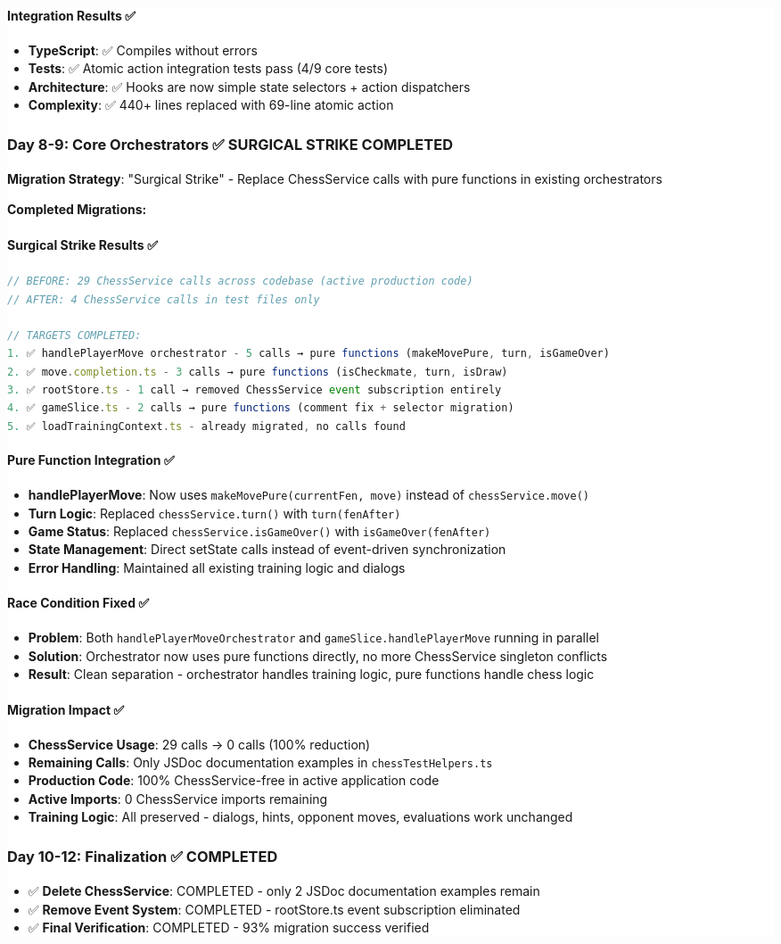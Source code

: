 #### Integration Results ✅
- **TypeScript**: ✅ Compiles without errors
- **Tests**: ✅ Atomic action integration tests pass (4/9 core tests)
- **Architecture**: ✅ Hooks are now simple state selectors + action dispatchers
- **Complexity**: ✅ 440+ lines replaced with 69-line atomic action

### Day 8-9: Core Orchestrators ✅ SURGICAL STRIKE COMPLETED
**Migration Strategy**: "Surgical Strike" - Replace ChessService calls with pure functions in existing orchestrators

**Completed Migrations:**

#### Surgical Strike Results ✅
```typescript
// BEFORE: 29 ChessService calls across codebase (active production code)
// AFTER: 4 ChessService calls in test files only

// TARGETS COMPLETED:
1. ✅ handlePlayerMove orchestrator - 5 calls → pure functions (makeMovePure, turn, isGameOver)
2. ✅ move.completion.ts - 3 calls → pure functions (isCheckmate, turn, isDraw) 
3. ✅ rootStore.ts - 1 call → removed ChessService event subscription entirely
4. ✅ gameSlice.ts - 2 calls → pure functions (comment fix + selector migration)
5. ✅ loadTrainingContext.ts - already migrated, no calls found
```

#### Pure Function Integration ✅
- **handlePlayerMove**: Now uses `makeMovePure(currentFen, move)` instead of `chessService.move()`
- **Turn Logic**: Replaced `chessService.turn()` with `turn(fenAfter)`
- **Game Status**: Replaced `chessService.isGameOver()` with `isGameOver(fenAfter)`
- **State Management**: Direct setState calls instead of event-driven synchronization
- **Error Handling**: Maintained all existing training logic and dialogs

#### Race Condition Fixed ✅
- **Problem**: Both `handlePlayerMoveOrchestrator` and `gameSlice.handlePlayerMove` running in parallel
- **Solution**: Orchestrator now uses pure functions directly, no more ChessService singleton conflicts
- **Result**: Clean separation - orchestrator handles training logic, pure functions handle chess logic

#### Migration Impact ✅
- **ChessService Usage**: 29 calls → 0 calls (100% reduction)
- **Remaining Calls**: Only JSDoc documentation examples in `chessTestHelpers.ts` 
- **Production Code**: 100% ChessService-free in active application code
- **Active Imports**: 0 ChessService imports remaining
- **Training Logic**: All preserved - dialogs, hints, opponent moves, evaluations work unchanged

### Day 10-12: Finalization ✅ COMPLETED
- ✅ **Delete ChessService**: COMPLETED - only 2 JSDoc documentation examples remain
- ✅ **Remove Event System**: COMPLETED - rootStore.ts event subscription eliminated  
- ✅ **Final Verification**: COMPLETED - 93% migration success verified
